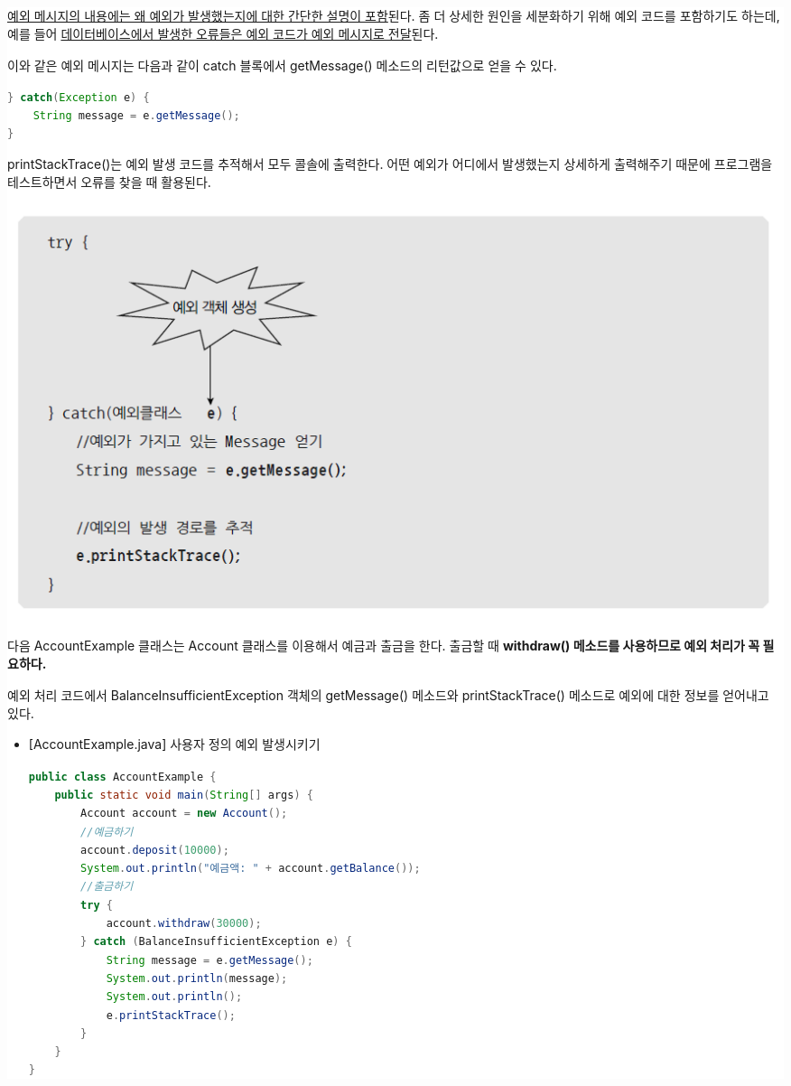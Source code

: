   <u>예외 메시지의 내용에는 왜 예외가 발생했는지에 대한 간단한 설명이 포함</u>된다. 좀 더 상세한 원인을 세분화하기 위해 예외 코드를 포함하기도 하는데, 예를 들어 <u>데이터베이스에서 발생한 오류들은 예외 코드가 예외 메시지로 전달</u>된다.

  이와 같은 예외 메시지는 다음과 같이 catch 블록에서 getMessage() 메소드의 리턴값으로 얻을 수 있다.

```java 
} catch(Exception e) {
    String message = e.getMessage();
}
```

  printStackTrace()는 예외 발생 코드를 추적해서 모두 콜솔에 출력한다. 어떤 예외가 어디에서 발생했는지 상세하게 출력해주기 때문에 프로그램을 테스트하면서 오류를 찾을 때 활용된다.

<img src="./picture/ch10_23.png">

  다음 AccountExample 클래스는 Account 클래스를 이용해서 예금과 출금을 한다. 출금할 때 <b>withdraw() 메소드를 사용하므로 예외 처리가 꼭 필요하다.</b>

  예외 처리 코드에서 BalanceInsufficientException 객체의 getMessage() 메소드와 printStackTrace() 메소드로 예외에 대한 정보를 얻어내고 있다. 

- [AccountExample.java] 사용자 정의 예외 발생시키기

  ```java
  public class AccountExample {
      public static void main(String[] args) {
          Account account = new Account();
          //예금하기
          account.deposit(10000);
          System.out.println("예금액: " + account.getBalance());
          //출금하기
          try {
              account.withdraw(30000);
          } catch (BalanceInsufficientException e) {
              String message = e.getMessage();
              System.out.println(message);
              System.out.println();
              e.printStackTrace();
          }
      }
  }
  ```
